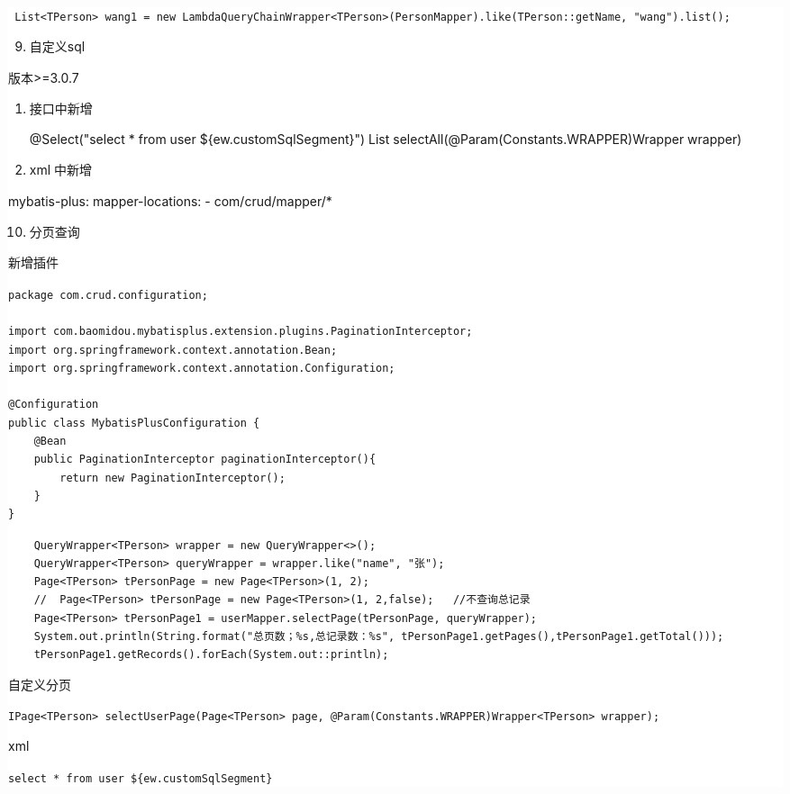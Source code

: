      List<TPerson> wang1 = new LambdaQueryChainWrapper<TPerson>(PersonMapper).like(TPerson::getName, "wang").list();


9. 自定义sql

版本>=3.0.7

1. 接口中新增

    @Select("select * from user ${ew.customSqlSegment}")
    List<TPerson> selectAll(@Param(Constants.WRAPPER)Wrapper<TPerson> wrapper)

2. xml 中新增

mybatis-plus:
  mapper-locations:
    - com/crud/mapper/*


10. 分页查询

新增插件
```
package com.crud.configuration;

import com.baomidou.mybatisplus.extension.plugins.PaginationInterceptor;
import org.springframework.context.annotation.Bean;
import org.springframework.context.annotation.Configuration;

@Configuration
public class MybatisPlusConfiguration {
    @Bean
    public PaginationInterceptor paginationInterceptor(){
        return new PaginationInterceptor();
    }
}

```

        QueryWrapper<TPerson> wrapper = new QueryWrapper<>();
        QueryWrapper<TPerson> queryWrapper = wrapper.like("name", "张");
        Page<TPerson> tPersonPage = new Page<TPerson>(1, 2);
        //  Page<TPerson> tPersonPage = new Page<TPerson>(1, 2,false);   //不查询总记录
        Page<TPerson> tPersonPage1 = userMapper.selectPage(tPersonPage, queryWrapper);
        System.out.println(String.format("总页数；%s,总记录数：%s", tPersonPage1.getPages(),tPersonPage1.getTotal()));
        tPersonPage1.getRecords().forEach(System.out::println);

自定义分页

```
IPage<TPerson> selectUserPage(Page<TPerson> page, @Param(Constants.WRAPPER)Wrapper<TPerson> wrapper);
```

xml

```
select * from user ${ew.customSqlSegment}
```
